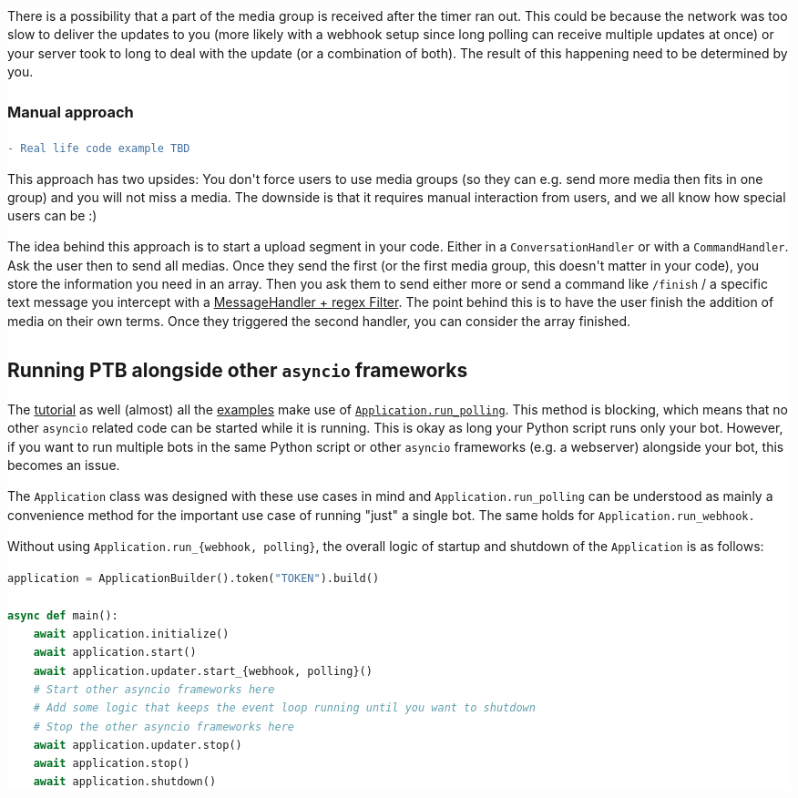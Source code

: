 There is a possibility that a part of the media group is received after the timer ran out. This could be because the network was too slow to deliver the updates to you (more likely with a webhook setup since long polling can receive multiple updates at once) or your server took to long to deal with the update (or a combination of both). The result of this happening need to be determined by you.

### Manual approach

```diff
- Real life code example TBD
```

This approach has two upsides: You don't force users to use media groups (so they can e.g. send more media then fits in one group) and you will not miss a media. The downside is that it requires manual interaction from users, and we all know how special users can be :)

The idea behind this approach is to start a upload segment in your code. Either in a `ConversationHandler` or with a `CommandHandler`. Ask the user then to send all medias. Once they send the first (or the first media group, this doesn't matter in your code), you store the information you need in an array. Then you ask them to send either more or send a command like `/finish` / a specific text message you intercept with a [MessageHandler + regex Filter](../Types-of-Handlers#pattern-matching-filtersregex). The point behind this is to have the user finish the addition of media on their own terms. Once they triggered the second handler, you can consider the array finished.

## Running PTB alongside other `asyncio` frameworks

The [tutorial](https://github.com/python-telegram-bot/python-telegram-bot/wiki/Extensions---Your-first-Bot) as well (almost) all the [examples](https://docs.python-telegram-bot.org/examples.html#examples-chatmemberbot) make use of [`Application.run_polling`](https://docs.python-telegram-bot.org/telegram.ext.application.html#telegram.ext.Application.run_polling).
This method is blocking, which means that no other `asyncio` related code can be started while it is running.
This is okay as long your Python script runs only your bot.
However, if you want to run multiple bots in the same Python script or other `asyncio` frameworks (e.g. a webserver) alongside your bot, this becomes an issue.

The `Application` class was designed with these use cases in mind and `Application.run_polling` can be understood as mainly a  convenience method for the important use case of running "just" a single bot.
The same holds for `Application.run_webhook.`

Without using `Application.run_{webhook, polling}`, the overall logic of startup and shutdown of the `Application` is as follows:

```python
application = ApplicationBuilder().token("TOKEN").build()

async def main():
    await application.initialize()
    await application.start()
    await application.updater.start_{webhook, polling}()
    # Start other asyncio frameworks here
    # Add some logic that keeps the event loop running until you want to shutdown
    # Stop the other asyncio frameworks here
    await application.updater.stop()
    await application.stop()
    await application.shutdown()
```
